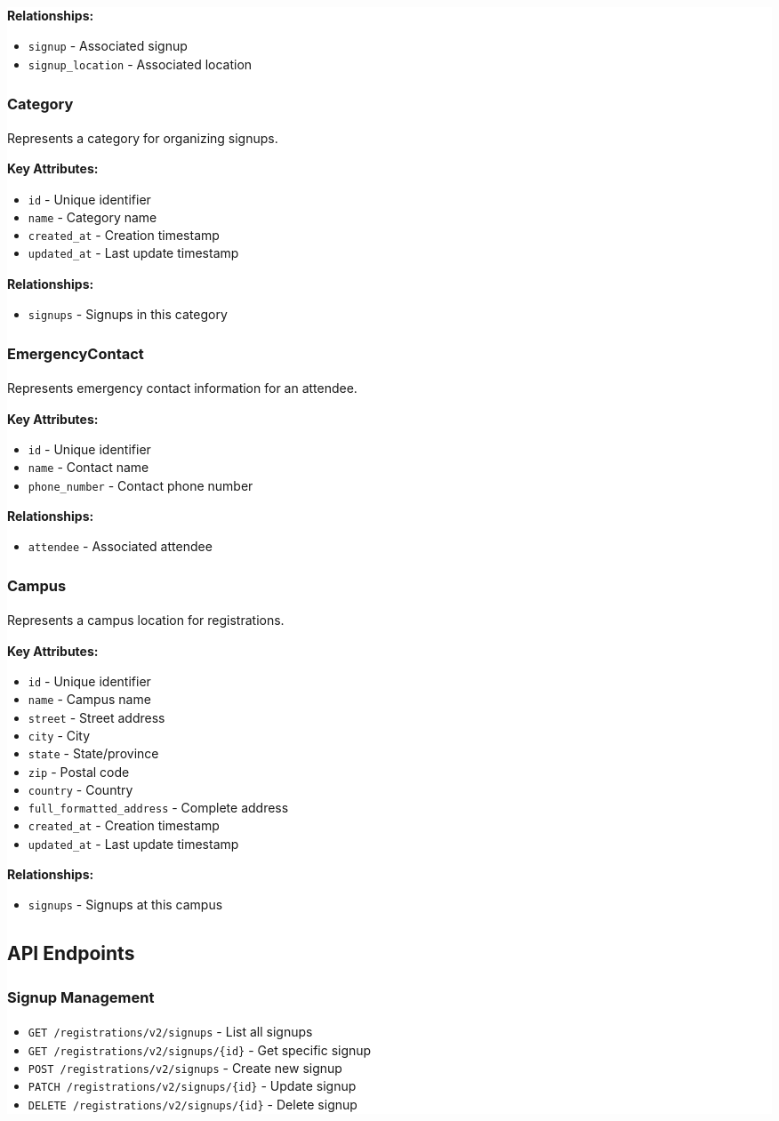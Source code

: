 **Relationships:**
- `signup` - Associated signup
- `signup_location` - Associated location

### Category
Represents a category for organizing signups.

**Key Attributes:**
- `id` - Unique identifier
- `name` - Category name
- `created_at` - Creation timestamp
- `updated_at` - Last update timestamp

**Relationships:**
- `signups` - Signups in this category

### EmergencyContact
Represents emergency contact information for an attendee.

**Key Attributes:**
- `id` - Unique identifier
- `name` - Contact name
- `phone_number` - Contact phone number

**Relationships:**
- `attendee` - Associated attendee

### Campus
Represents a campus location for registrations.

**Key Attributes:**
- `id` - Unique identifier
- `name` - Campus name
- `street` - Street address
- `city` - City
- `state` - State/province
- `zip` - Postal code
- `country` - Country
- `full_formatted_address` - Complete address
- `created_at` - Creation timestamp
- `updated_at` - Last update timestamp

**Relationships:**
- `signups` - Signups at this campus

## API Endpoints

### Signup Management
- `GET /registrations/v2/signups` - List all signups
- `GET /registrations/v2/signups/{id}` - Get specific signup
- `POST /registrations/v2/signups` - Create new signup
- `PATCH /registrations/v2/signups/{id}` - Update signup
- `DELETE /registrations/v2/signups/{id}` - Delete signup
